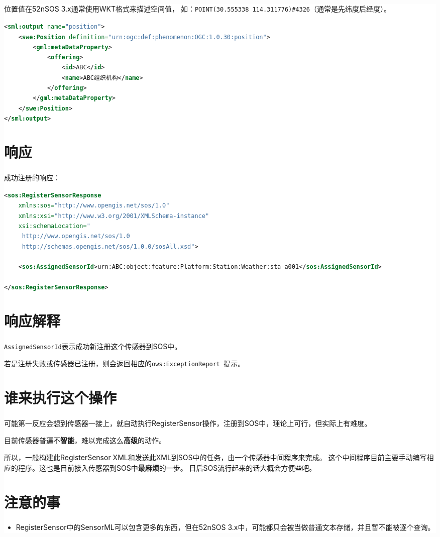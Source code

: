 位置值在52nSOS 3.x通常使用WKT格式来描述空间值，
如：`POINT(30.555338 114.311776)#4326`（通常是先纬度后经度）。

``` xml 
<sml:output name="position">
	<swe:Position definition="urn:ogc:def:phenomenon:OGC:1.0.30:position">
		<gml:metaDataProperty>
			<offering>
				<id>ABC</id>
				<name>ABC组织机构</name>
			</offering>
		</gml:metaDataProperty>
	</swe:Position>
</sml:output>
``` 


# 响应
成功注册的响应：
``` xml
<sos:RegisterSensorResponse 
	xmlns:sos="http://www.opengis.net/sos/1.0" 
	xmlns:xsi="http://www.w3.org/2001/XMLSchema-instance" 
	xsi:schemaLocation="
	 http://www.opengis.net/sos/1.0
	 http://schemas.opengis.net/sos/1.0.0/sosAll.xsd">
	 
    <sos:AssignedSensorId>urn:ABC:object:feature:Platform:Station:Weather:sta-a001</sos:AssignedSensorId>
	
</sos:RegisterSensorResponse>
```


# 响应解释
`AssignedSensorId`表示成功新注册这个传感器到SOS中。

若是注册失败或传感器已注册，则会返回相应的`ows:ExceptionReport `提示。


# 谁来执行这个操作
可能第一反应会想到传感器一接上，就自动执行RegisterSensor操作，注册到SOS中，理论上可行，但实际上有难度。

目前传感器普遍不**智能**，难以完成这么**高级**的动作。

所以，一般构建此RegisterSensor XML和发送此XML到SOS中的任务，由一个传感器中间程序来完成。
这个中间程序目前主要手动编写相应的程序。这也是目前接入传感器到SOS中**最麻烦**的一步。
日后SOS流行起来的话大概会方便些吧。


# 注意的事
* RegisterSensor中的SensorML可以包含更多的东西，但在52nSOS 3.x中，可能都只会被当做普通文本存储，并且暂不能被逐个查询。

